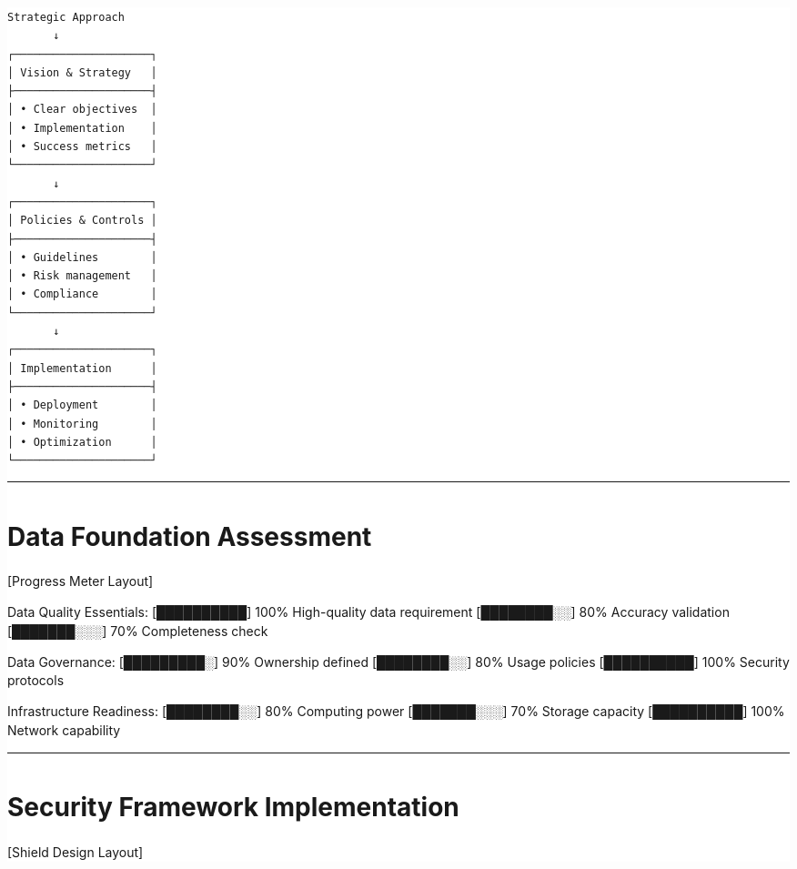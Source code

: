 ```
Strategic Approach
       ↓
┌─────────────────────┐
│ Vision & Strategy   │
├─────────────────────┤
│ • Clear objectives  │
│ • Implementation    │
│ • Success metrics   │
└─────────────────────┘
       ↓
┌─────────────────────┐
│ Policies & Controls │
├─────────────────────┤
│ • Guidelines        │
│ • Risk management   │
│ • Compliance        │
└─────────────────────┘
       ↓
┌─────────────────────┐
│ Implementation      │
├─────────────────────┤
│ • Deployment        │
│ • Monitoring        │
│ • Optimization      │
└─────────────────────┘
```

---

# Data Foundation Assessment
[Progress Meter Layout]

Data Quality Essentials:
[██████████] 100% High-quality data requirement
[████████░░] 80%  Accuracy validation
[███████░░░] 70%  Completeness check

Data Governance:
[█████████░] 90% Ownership defined
[████████░░] 80% Usage policies
[██████████] 100% Security protocols

Infrastructure Readiness:
[████████░░] 80% Computing power
[███████░░░] 70% Storage capacity
[██████████] 100% Network capability

---

# Security Framework Implementation
[Shield Design Layout]
